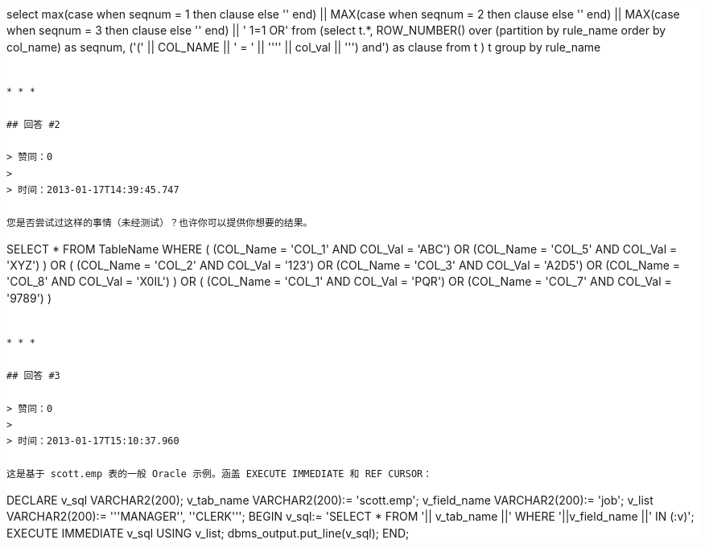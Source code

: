 ```

```
select max(case when seqnum = 1 then clause else '' end) ||
       MAX(case when seqnum = 2 then clause else '' end) ||
       MAX(case when seqnum = 3 then clause else '' end) || ' 1=1 OR'
from (select t.*, ROW_NUMBER() over (partition by rule_name order by col_name) as seqnum,
             ('(' || COL_NAME || ' = ' || '''' || col_val || ''') and') as clause
      from t
     ) t
group by rule_name 
```

* * *

## 回答 #2

> 赞同：0
> 
> 时间：2013-01-17T14:39:45.747

您是否尝试过这样的事情（未经测试）？也许你可以提供你想要的结果。

```
SELECT *
FROM TableName
WHERE 
(
   (COL_Name = 'COL_1' AND COL_Val = 'ABC') 
   OR (COL_Name = 'COL_5' AND COL_Val = 'XYZ')
)
OR 
(
   (COL_Name = 'COL_2' AND COL_Val = '123') 
   OR (COL_Name = 'COL_3' AND COL_Val = 'A2D5') 
   OR (COL_Name = 'COL_8' AND COL_Val = 'X0IL')
) 
OR 
(
   (COL_Name = 'COL_1' AND COL_Val = 'PQR') 
   OR (COL_Name = 'COL_7' AND COL_Val = '9789')
) 
```

* * *

## 回答 #3

> 赞同：0
> 
> 时间：2013-01-17T15:10:37.960

这是基于 scott.emp 表的一般 Oracle 示例。涵盖 EXECUTE IMMEDIATE 和 REF CURSOR：

```
DECLARE
  v_sql           VARCHAR2(200);
  v_tab_name      VARCHAR2(200):= 'scott.emp';
  v_field_name    VARCHAR2(200):= 'job';
  v_list          VARCHAR2(200):= '''MANAGER'', ''CLERK''';
BEGIN
  v_sql:= 'SELECT * FROM '|| v_tab_name ||' WHERE '||v_field_name ||' IN (:v)';
  EXECUTE IMMEDIATE v_sql USING v_list;
  dbms_output.put_line(v_sql);
END;